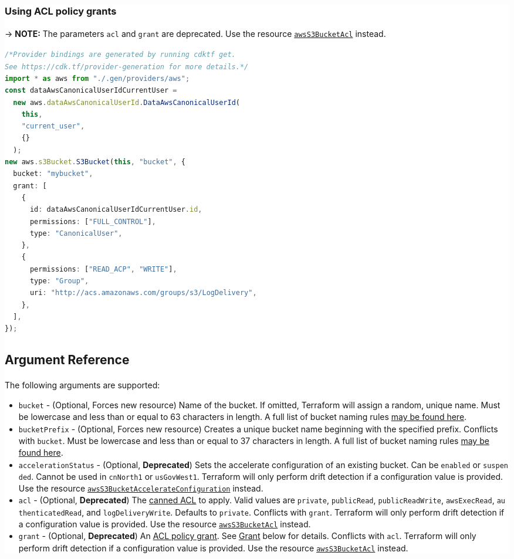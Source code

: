 ```typescript

```

### Using ACL policy grants

\-> **NOTE:** The parameters `acl` and `grant` are deprecated.
Use the resource [`awsS3BucketAcl`](s3_bucket_acl.html.markdown) instead.

```typescript
/*Provider bindings are generated by running cdktf get.
See https://cdk.tf/provider-generation for more details.*/
import * as aws from "./.gen/providers/aws";
const dataAwsCanonicalUserIdCurrentUser =
  new aws.dataAwsCanonicalUserId.DataAwsCanonicalUserId(
    this,
    "current_user",
    {}
  );
new aws.s3Bucket.S3Bucket(this, "bucket", {
  bucket: "mybucket",
  grant: [
    {
      id: dataAwsCanonicalUserIdCurrentUser.id,
      permissions: ["FULL_CONTROL"],
      type: "CanonicalUser",
    },
    {
      permissions: ["READ_ACP", "WRITE"],
      type: "Group",
      uri: "http://acs.amazonaws.com/groups/s3/LogDelivery",
    },
  ],
});

```

## Argument Reference

The following arguments are supported:

* `bucket` - (Optional, Forces new resource) Name of the bucket. If omitted, Terraform will assign a random, unique name. Must be lowercase and less than or equal to 63 characters in length. A full list of bucket naming rules [may be found here](https://docs.aws.amazon.com/AmazonS3/latest/userguide/bucketnamingrules.html).
* `bucketPrefix` - (Optional, Forces new resource) Creates a unique bucket name beginning with the specified prefix. Conflicts with `bucket`. Must be lowercase and less than or equal to 37 characters in length. A full list of bucket naming rules [may be found here](https://docs.aws.amazon.com/AmazonS3/latest/userguide/bucketnamingrules.html).
* `accelerationStatus` - (Optional, **Deprecated**) Sets the accelerate configuration of an existing bucket. Can be `enabled` or `suspended`. Cannot be used in `cnNorth1` or `usGovWest1`. Terraform will only perform drift detection if a configuration value is provided.
  Use the resource [`awsS3BucketAccelerateConfiguration`](s3_bucket_accelerate_configuration.html) instead.
* `acl` - (Optional, **Deprecated**) The [canned ACL](https://docs.aws.amazon.com/AmazonS3/latest/dev/acl-overview.html#canned-acl) to apply. Valid values are `private`, `publicRead`, `publicReadWrite`, `awsExecRead`, `authenticatedRead`, and `logDeliveryWrite`. Defaults to `private`.  Conflicts with `grant`. Terraform will only perform drift detection if a configuration value is provided. Use the resource [`awsS3BucketAcl`](s3_bucket_acl.html.markdown) instead.
* `grant` - (Optional, **Deprecated**) An [ACL policy grant](https://docs.aws.amazon.com/AmazonS3/latest/dev/acl-overview.html#sample-acl). See [Grant](#grant) below for details. Conflicts with `acl`. Terraform will only perform drift detection if a configuration value is provided. Use the resource [`awsS3BucketAcl`](s3_bucket_acl.html.markdown) instead.
